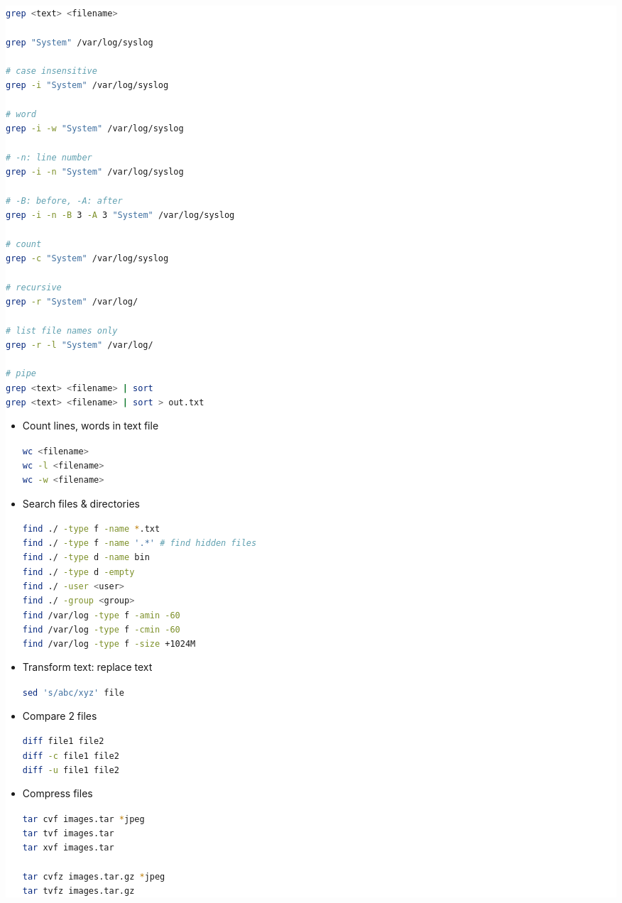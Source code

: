   ```bash
  grep <text> <filename>
  
  grep "System" /var/log/syslog
  
  # case insensitive
  grep -i "System" /var/log/syslog
  
  # word
  grep -i -w "System" /var/log/syslog 
  
  # -n: line number
  grep -i -n "System" /var/log/syslog 
  
  # -B: before, -A: after
  grep -i -n -B 3 -A 3 "System" /var/log/syslog 
  
  # count
  grep -c "System" /var/log/syslog 
  
  # recursive
  grep -r "System" /var/log/
  
  # list file names only
  grep -r -l "System" /var/log/
  
  # pipe
  grep <text> <filename> | sort
  grep <text> <filename> | sort > out.txt
  ```
- Count lines, words in text file
  ```bash
  wc <filename>
  wc -l <filename>
  wc -w <filename>
  ```
- Search files & directories
  ```bash
  find ./ -type f -name *.txt
  find ./ -type f -name '.*' # find hidden files
  find ./ -type d -name bin
  find ./ -type d -empty
  find ./ -user <user>
  find ./ -group <group>
  find /var/log -type f -amin -60
  find /var/log -type f -cmin -60
  find /var/log -type f -size +1024M
  ```
- Transform text: replace text
  ```bash
  sed 's/abc/xyz' file
  ```
- Compare 2 files
  ```bash
  diff file1 file2
  diff -c file1 file2
  diff -u file1 file2
  ```
- Compress files
  ```bash
  tar cvf images.tar *jpeg
  tar tvf images.tar
  tar xvf images.tar
  
  tar cvfz images.tar.gz *jpeg
  tar tvfz images.tar.gz
  ```